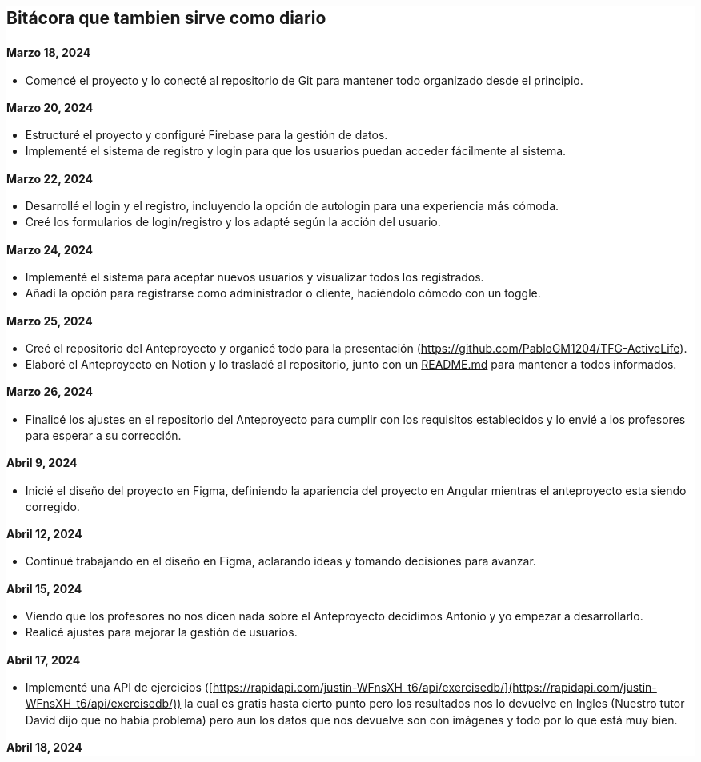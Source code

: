 ## Bitácora que tambien sirve como diario

**Marzo 18, 2024**

- Comencé el proyecto y lo conecté al repositorio de Git para mantener todo organizado desde el principio.

**Marzo 20, 2024**

- Estructuré el proyecto y configuré Firebase para la gestión de datos.
- Implementé el sistema de registro y login para que los usuarios puedan acceder fácilmente al sistema.

**Marzo 22, 2024**

- Desarrollé el login y el registro, incluyendo la opción de autologin para una experiencia más cómoda.
- Creé los formularios de login/registro y los adapté según la acción del usuario.

**Marzo 24, 2024**

- Implementé el sistema para aceptar nuevos usuarios y visualizar todos los registrados.
- Añadí la opción para registrarse como administrador o cliente, haciéndolo cómodo con un toggle.

**Marzo 25, 2024**

- Creé el repositorio del Anteproyecto y organicé todo para la presentación (https://github.com/PabloGM1204/TFG-ActiveLife).
- Elaboré el Anteproyecto en Notion y lo trasladé al repositorio, junto con un [README.md](https://github.com/PabloGM1204/TFG-ActiveLife/blob/main/README.md) para mantener a todos informados.

**Marzo 26, 2024**

- Finalicé los ajustes en el repositorio del Anteproyecto para cumplir con los requisitos establecidos y lo envié a los profesores para esperar a su corrección.

**Abril 9, 2024**

- Inicié el diseño del proyecto en Figma, definiendo la apariencia del proyecto en Angular mientras el anteproyecto esta siendo corregido.

**Abril 12, 2024**

- Continué trabajando en el diseño en Figma, aclarando ideas y tomando decisiones para avanzar.

**Abril 15, 2024**

- Viendo que los profesores no nos dicen nada sobre el Anteproyecto decidimos Antonio y yo empezar a desarrollarlo.
- Realicé ajustes para mejorar la gestión de usuarios.

**Abril 17, 2024**

- Implementé una API de ejercicios ([https://rapidapi.com/justin-WFnsXH_t6/api/exercisedb/](https://rapidapi.com/justin-WFnsXH_t6/api/exercisedb/)) la cual es gratis hasta cierto punto pero los resultados nos lo devuelve en Ingles (Nuestro tutor David dijo que no había problema) pero aun los datos que nos devuelve son con imágenes y todo por lo que está muy bien.

**Abril 18, 2024**
